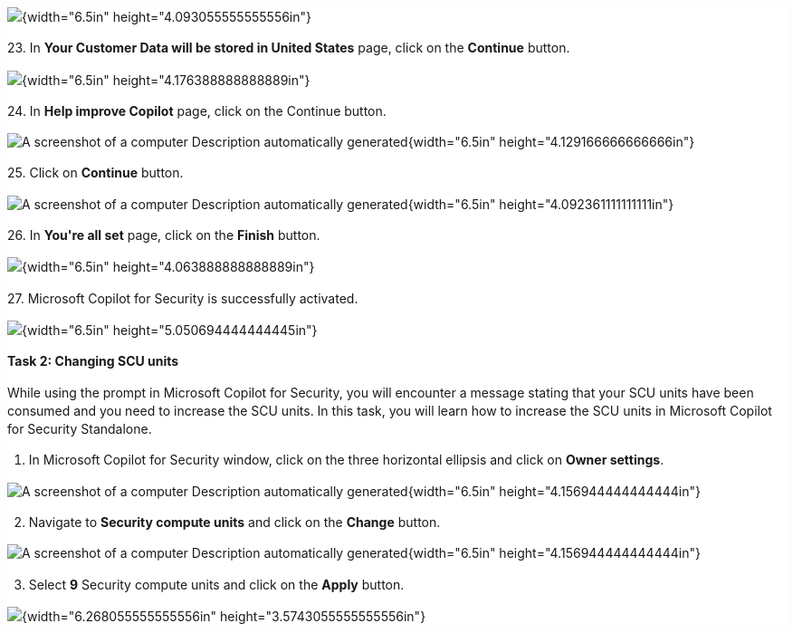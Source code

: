 ![](./media/image24.png){width="6.5in" height="4.093055555555556in"}

23\. In **Your Customer Data will be stored in United States** page,
click on the **Continue** button.

![](./media/image25.png){width="6.5in" height="4.176388888888889in"}

24\. In **Help improve Copilot** page, click on the Continue button.

![A screenshot of a computer Description automatically
generated](./media/image26.png){width="6.5in"
height="4.129166666666666in"}

25\. Click on **Continue** button.

![A screenshot of a computer Description automatically
generated](./media/image27.png){width="6.5in"
height="4.092361111111111in"}

26\. In **You're all set** page, click on the **Finish** button.

![](./media/image28.png){width="6.5in" height="4.063888888888889in"}

27\. Microsoft Copilot for Security is successfully activated.

![](./media/image29.png){width="6.5in" height="5.050694444444445in"}

**Task 2: Changing SCU units**

While using the prompt in Microsoft Copilot for Security, you will
encounter a message stating that your SCU units have been consumed and
you need to increase the SCU units. In this task, you will learn how to
increase the SCU units in Microsoft Copilot for Security Standalone.

1.  In Microsoft Copilot for Security window, click on the three
    horizontal ellipsis and click on **Owner settings**.

![A screenshot of a computer Description automatically
generated](./media/image30.png){width="6.5in"
height="4.156944444444444in"}

2.  Navigate to **Security compute units** and click on the **Change**
    button.

![A screenshot of a computer Description automatically
generated](./media/image31.png){width="6.5in"
height="4.156944444444444in"}

3.  Select **9** Security compute units and click on the **Apply**
    button.

![](./media/image32.png){width="6.268055555555556in"
height="3.5743055555555556in"}
